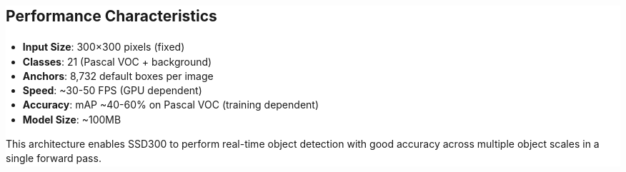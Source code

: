 ## Performance Characteristics

- **Input Size**: 300×300 pixels (fixed)
- **Classes**: 21 (Pascal VOC + background)
- **Anchors**: 8,732 default boxes per image
- **Speed**: ~30-50 FPS (GPU dependent)
- **Accuracy**: mAP ~40-60% on Pascal VOC (training dependent)
- **Model Size**: ~100MB

This architecture enables SSD300 to perform real-time object detection with good accuracy across multiple object scales in a single forward pass.
